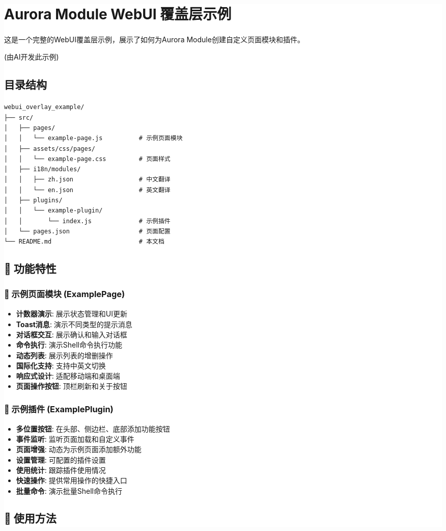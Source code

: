 # Aurora Module WebUI 覆盖层示例

这是一个完整的WebUI覆盖层示例，展示了如何为Aurora Module创建自定义页面模块和插件。

(由AI开发此示例)

## 目录结构

```
webui_overlay_example/
├── src/
│   ├── pages/
│   │   └── example-page.js          # 示例页面模块
│   ├── assets/css/pages/
│   │   └── example-page.css         # 页面样式
│   ├── i18n/modules/
│   │   ├── zh.json                  # 中文翻译
│   │   └── en.json                  # 英文翻译
│   ├── plugins/
│   │   └── example-plugin/
│   │       └── index.js             # 示例插件
│   └── pages.json                   # 页面配置
└── README.md                        # 本文档
```

## 🎯 功能特性

### 📄 示例页面模块 (ExamplePage)

- **计数器演示**: 展示状态管理和UI更新
- **Toast消息**: 演示不同类型的提示消息
- **对话框交互**: 展示确认和输入对话框
- **命令执行**: 演示Shell命令执行功能
- **动态列表**: 展示列表的增删操作
- **国际化支持**: 支持中英文切换
- **响应式设计**: 适配移动端和桌面端
- **页面操作按钮**: 顶栏刷新和关于按钮

### 🔌 示例插件 (ExamplePlugin)

- **多位置按钮**: 在头部、侧边栏、底部添加功能按钮
- **事件监听**: 监听页面加载和自定义事件
- **页面增强**: 动态为示例页面添加额外功能
- **设置管理**: 可配置的插件设置
- **使用统计**: 跟踪插件使用情况
- **快速操作**: 提供常用操作的快捷入口
- **批量命令**: 演示批量Shell命令执行

## 🚀 使用方法

